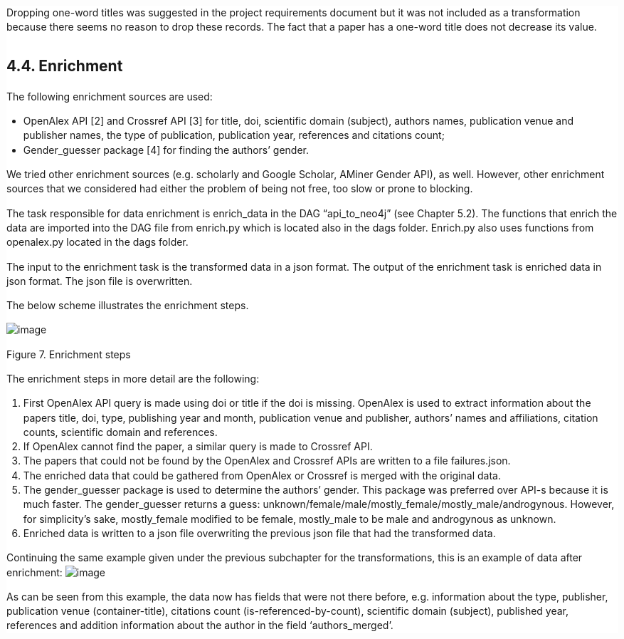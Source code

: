 Dropping one-word titles was suggested in the project requirements document but it was not included as a transformation because there seems no reason to drop these records. The fact that a paper has a one-word title does not decrease its value.

## 4.4.	Enrichment
The following enrichment sources are used:
* OpenAlex API [2] and Crossref API [3] for title, doi, scientific domain (subject), authors names, publication venue and publisher names, the type of publication, publication year, references and citations count;
* Gender_guesser package [4] for finding the authors’ gender.

We tried other enrichment sources (e.g. scholarly and Google Scholar, AMiner Gender API), as well. However, other enrichment sources that we considered had either the problem of being not free, too slow or prone to blocking.

The task responsible for data enrichment is enrich_data in the DAG “api_to_neo4j” (see Chapter 5.2). The functions that enrich the data are imported into the DAG file from enrich.py which is located also in the dags folder. Enrich.py also uses functions from openalex.py located in the dags folder.

The input to the enrichment task is the transformed data in a json format. The output of the enrichment task is enriched data in json format. The json file is overwritten.

The below scheme illustrates the enrichment steps.

![image](https://user-images.githubusercontent.com/55859977/230322562-01ffa503-cfef-441d-beee-8dd62b54b556.png)

Figure 7. Enrichment steps

The enrichment steps in more detail are the following:
1)	First OpenAlex API query is made using doi or title if the doi is missing. OpenAlex is used to extract information about the papers title, doi, type, publishing year and month, publication venue and publisher, authors’ names and affiliations, citation counts, scientific domain and references.
2)	If OpenAlex cannot find the paper, a similar query is made to Crossref API.
3)	The papers that could not be found by the OpenAlex and Crossref APIs are written to a file failures.json.
4)	The enriched data that could be gathered from OpenAlex or Crossref is merged with the original data.
5)	The gender_guesser package is used to determine the authors’ gender. This package was preferred over API-s because it is much faster. The gender_guesser returns a guess: unknown/female/male/mostly_female/mostly_male/androgynous. However, for simplicity’s sake, mostly_female modified to be female, mostly_male to be male and androgynous as unknown.
6)	Enriched data is written to a json file overwriting the previous json file that had the transformed data.

Continuing the same example given under the previous subchapter for the transformations, this is an example of data after enrichment:
![image](https://user-images.githubusercontent.com/55859977/230322635-a6485023-e328-466e-b11b-9b788ec5eaa0.png)

 
As can be seen from this example, the data now has fields that were not there before, e.g. information about the type, publisher, publication venue (container-title), citations count (is-referenced-by-count), scientific domain (subject), published year, references and addition information about the author in the field ‘authors_merged’.
